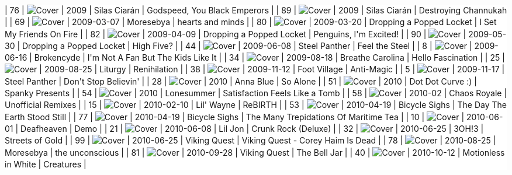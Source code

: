 | 76 | ![Cover](https://i.discogs.com/4uzmBN9ADY2i7v62f5lSJA6w_1yxWoTbcgA5ksmsKkE/rs:fit/g:sm/q:40/h:150/w:150/czM6Ly9kaXNjb2dz/LWRhdGFiYXNlLWlt/YWdlcy9SLTE3Mjcz/MTMtMTIzOTUwNDYw/NS5qcGVn.jpeg) | 2009 | Silas Ciarán | Godspeed, You Black Emperors |
| 89 | ![Cover](https://i.discogs.com/4uzmBN9ADY2i7v62f5lSJA6w_1yxWoTbcgA5ksmsKkE/rs:fit/g:sm/q:40/h:150/w:150/czM6Ly9kaXNjb2dz/LWRhdGFiYXNlLWlt/YWdlcy9SLTE3Mjcz/MTMtMTIzOTUwNDYw/NS5qcGVn.jpeg) | 2009 | Silas Ciarán | Destroying Channukah |
| 69 | ![Cover](https://i.discogs.com/9UCp1ddfrze7c__yuKqAxY7V7WNIQT-YmIqlp91GhfI/rs:fit/g:sm/q:40/h:150/w:150/czM6Ly9kaXNjb2dz/LWRhdGFiYXNlLWlt/YWdlcy9SLTE2ODU2/MzMtMTIzNjg0NDY3/My5qcGVn.jpeg) | 2009-03-07 | Moresebya | hearts and minds |
| 80 | ![Cover](https://i.discogs.com/GSfTcZfg1suWKpDb4zDVFTBfShvBZLhKvwJkzEG7TI0/rs:fit/g:sm/q:40/h:150/w:150/czM6Ly9kaXNjb2dz/LWRhdGFiYXNlLWlt/YWdlcy9SLTE0OTYz/NjUyLTE1ODQ4MDU4/NDMtNTkzNS5qcGVn.jpeg) | 2009-03-20 | Dropping a Popped Locket | I Set My Friends On Fire |
| 82 | ![Cover](https://i.discogs.com/jpQ946Uq9GZuUy52QN4RZFv3SPNeDwKKt0EYT0fZea8/rs:fit/g:sm/q:40/h:150/w:150/czM6Ly9kaXNjb2dz/LWRhdGFiYXNlLWlt/YWdlcy9SLTE0OTYz/NjM4LTE1ODQ4MDU2/OTktMTkxNS5qcGVn.jpeg) | 2009-04-09 | Dropping a Popped Locket | Penguins, I'm Excited! |
| 90 | ![Cover](https://i.discogs.com/JfLxGoPDF_GND9ETxoS8GYwHQiwPf4kRuQHmj-misI8/rs:fit/g:sm/q:40/h:150/w:150/czM6Ly9kaXNjb2dz/LWRhdGFiYXNlLWlt/YWdlcy9SLTE0OTYz/NjE0LTE1ODQ4MDU0/OTQtOTU0NS5qcGVn.jpeg) | 2009-05-30 | Dropping a Popped Locket | High Five? |
| 44 | ![Cover](https://lastfm.freetls.fastly.net/i/u/34s/3f53589b49baacb12f727a921e31df5b.png) | 2009-06-08 | Steel Panther | Feel the Steel |
| 8 | ![Cover](http://coverartarchive.org/release/4f9a8085-7bc8-4638-a92d-3ae037569f86/26003096995-250.jpg) | 2009-06-16 | Brokencyde | I'm Not A Fan But The Kids Like It |
| 34 | ![Cover](https://i.discogs.com/rlEvugewNcPznOHg61S_8T_r7nX681PlIWTcHsUTINc/rs:fit/g:sm/q:40/h:150/w:150/czM6Ly9kaXNjb2dz/LWRhdGFiYXNlLWlt/YWdlcy9SLTMzOTA2/MDEtMTQ1Nzg1MTgz/NC0yOTgzLmpwZWc.jpeg) | 2009-08-18 | Breathe Carolina | Hello Fascination |
| 25 | ![Cover](https://lastfm.freetls.fastly.net/i/u/34s/3297e0c443e62ab9cb66471bfe2cbcc4.png) | 2009-08-25 | Liturgy | Renihilation |
| 38 | ![Cover](https://i.discogs.com/MYA8dZIw4jfzVdGLpPl47IqaAITWpqXDDyOKkTVlMck/rs:fit/g:sm/q:40/h:150/w:150/czM6Ly9kaXNjb2dz/LWRhdGFiYXNlLWlt/YWdlcy9SLTIwNTE3/ODgtMTI2MTAwOTAz/My5qcGVn.jpeg) | 2009-11-12 | Foot Village | Anti-Magic |
| 5 | ![Cover](http://coverartarchive.org/release/c8b32303-d6b9-4dac-9fd0-ac9d02b1a4e9/36818824993-250.jpg) | 2009-11-17 | Steel Panther | Don't Stop Believin' |
| 28 | ![Cover](https://i.discogs.com/IcFM-7d5KkKq0V0HuZNlYMVn6dTf608jshYK-UwBYaI/rs:fit/g:sm/q:40/h:150/w:150/czM6Ly9kaXNjb2dz/LWRhdGFiYXNlLWlt/YWdlcy9SLTc0MDM4/MzEtMTQ0MDc3OTA2/Ny01OTk2LmpwZWc.jpeg) | 2010 | Anna Blue | So Alone |
| 51 | ![Cover](https://i.discogs.com/thUdLpOlJsQ9HvOjwUKFYo1a5YtcATcxWbr-m6tF4Ik/rs:fit/g:sm/q:40/h:150/w:150/czM6Ly9kaXNjb2dz/LWRhdGFiYXNlLWlt/YWdlcy9SLTE0OTY2/NTU5LTE1ODQ4Mzcy/NTItMzg1MC5qcGVn.jpeg) | 2010 | Dot Dot Curve :) | Spanky Presents |
| 54 | ![Cover](https://i.discogs.com/bkhgZ2CreMQYIR-bL1s1OlMBqepZdsZdDYEHH_51WNM/rs:fit/g:sm/q:40/h:150/w:150/czM6Ly9kaXNjb2dz/LWRhdGFiYXNlLWlt/YWdlcy9SLTIyOTI4/NjMtMTM0ODY5MDI1/OS00NzY1LmpwZWc.jpeg) | 2010 | Lonesummer | Satisfaction Feels Like a Tomb |
| 58 | ![Cover](https://i.discogs.com/Va_ltM0cJaKlEpmEQlbNEONQvflFr6Ysux4TdzNT15k/rs:fit/g:sm/q:40/h:150/w:150/czM6Ly9kaXNjb2dz/LWRhdGFiYXNlLWlt/YWdlcy9SLTIyNDAw/MTQtMTI3MTcxMjM4/Ny5qcGVn.jpeg) | 2010-02 | Chaos Royale | Unofficial Remixes |
| 15 | ![Cover](https://i.discogs.com/1aqtQWgzg2wOZ1XyWhHnJbCeCdfPNp3Lk2rKHiaFUMA/rs:fit/g:sm/q:40/h:150/w:150/czM6Ly9kaXNjb2dz/LWRhdGFiYXNlLWlt/YWdlcy9SLTIxNDk5/OTMtMTU1NjIxMTc5/MC00MjI2LmpwZWc.jpeg) | 2010-02-10 | Lil' Wayne | ReBIRTH |
| 53 | ![Cover](https://i.discogs.com/_HQHNpuw_VduX64P_wmzs1K6XHFNWIaS3VqSHrMFRzQ/rs:fit/g:sm/q:40/h:150/w:150/czM6Ly9kaXNjb2dz/LWRhdGFiYXNlLWlt/YWdlcy9SLTIyNDY2/NzUtMTM3MDU0MTY4/Ni0xNzMzLmpwZWc.jpeg) | 2010-04-19 | Bicycle Sighs | The Day The Earth Stood Still |
| 77 | ![Cover](https://i.discogs.com/_HQHNpuw_VduX64P_wmzs1K6XHFNWIaS3VqSHrMFRzQ/rs:fit/g:sm/q:40/h:150/w:150/czM6Ly9kaXNjb2dz/LWRhdGFiYXNlLWlt/YWdlcy9SLTIyNDY2/NzUtMTM3MDU0MTY4/Ni0xNzMzLmpwZWc.jpeg) | 2010-04-19 | Bicycle Sighs | The Many Trepidations Of Maritime Tea |
| 10 | ![Cover](https://lastfm.freetls.fastly.net/i/u/34s/41a535592c7d4128bede8408c183f17c.png) | 2010-06-01 | Deafheaven | Demo |
| 21 | ![Cover](https://i.discogs.com/y1_2Npr2n8YWkeXf9noLfkOzOsivX-n6JwXjgB9WWxQ/rs:fit/g:sm/q:40/h:150/w:150/czM6Ly9kaXNjb2dz/LWRhdGFiYXNlLWlt/YWdlcy9SLTIzNTE4/MTUtMTQ1OTY2MTE1/OS01OTE4LmpwZWc.jpeg) | 2010-06-08 | Lil Jon | Crunk Rock (Deluxe) |
| 32 | ![Cover](http://coverartarchive.org/release/4a22269d-7ecb-4add-8066-966a32aa0094/36943440617-250.jpg) | 2010-06-25 | 3OH!3 | Streets of Gold |
| 99 | ![Cover](https://i.discogs.com/fVxOpB-AhKrfsV_pmSciRXjUbrgs2KKa3xowgV9zMk0/rs:fit/g:sm/q:40/h:150/w:150/czM6Ly9kaXNjb2dz/LWRhdGFiYXNlLWlt/YWdlcy9SLTI1MTg1/MTAtMTI4ODM5ODcw/Ny5qcGVn.jpeg) | 2010-06-25 | Viking Quest | Viking Quest - Corey Haim Is Dead |
| 78 | ![Cover](https://i.discogs.com/oojoQRhf20YVqmun1WppfPDjYwDAj0dnpQ0zSO14leg/rs:fit/g:sm/q:40/h:150/w:150/czM6Ly9kaXNjb2dz/LWRhdGFiYXNlLWlt/YWdlcy9SLTEzNTc2/NTI1LTE1NTY4MTkw/MjAtMTc1Ni5qcGVn.jpeg) | 2010-08-25 | Moresebya | the unconscious |
| 81 | ![Cover](https://i.discogs.com/pF-weSGJ8SJe8OarS9x4U2jqdgyE9CdO7SbswOSXj3E/rs:fit/g:sm/q:40/h:150/w:150/czM6Ly9kaXNjb2dz/LWRhdGFiYXNlLWlt/YWdlcy9SLTI1MTU0/OTgtMTI4ODIzMjEx/Ni5wbmc.jpeg) | 2010-09-28 | Viking Quest | The Bell Jar |
| 40 | ![Cover](https://i.discogs.com/OI5Ocd0GGyua8033EEfgmD0f5eTm_6z8eOpBn-b78oU/rs:fit/g:sm/q:40/h:150/w:150/czM6Ly9kaXNjb2dz/LWRhdGFiYXNlLWlt/YWdlcy9SLTM3NDQ0/NjEtMTM0MjYyMDM1/Mi0xNjgyLmpwZWc.jpeg) | 2010-10-12 | Motionless in White | Creatures |